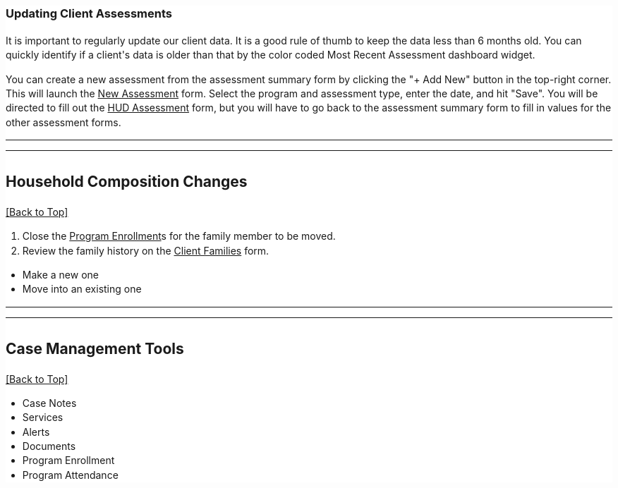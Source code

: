### Updating Client Assessments

It is important to regularly update our client data. It is a good rule of thumb to keep the data less than 6 months old. You can quickly identify if a client's data is older than that by the color coded Most Recent Assessment dashboard widget.

You can create a new assessment from the assessment summary form by clicking the "+ Add New" button in the top-right corner. This will launch the <a href="Forms/1000000267.md" target="_blank">New Assessment</a> form. Select the program and assessment type, enter the date, and hit "Save". You will be directed to fill out the <a href="Forms/1000000248.md" target="_blank">HUD Assessment</a> form, but you will have to go back to the assessment summary form to fill in values for the other assessment forms.

---
---

## Household Composition Changes 
[\[Back to Top\]](#table-of-contents)

1. Close the <a href="Forms/1000000266.md" target="_blank">Program Enrollment</a>s for the family member to be moved.
1. Review the family history on the <a href="Forms/1000000048.md" target="_blank">Client Families</a> form.
  - Make a new one
  - Move into an existing one

---
---
  
## Case Management Tools 
[\[Back to Top\]](#table-of-contents)

- Case Notes
- Services
- Alerts
- Documents
- Program Enrollment
- Program Attendance
   





